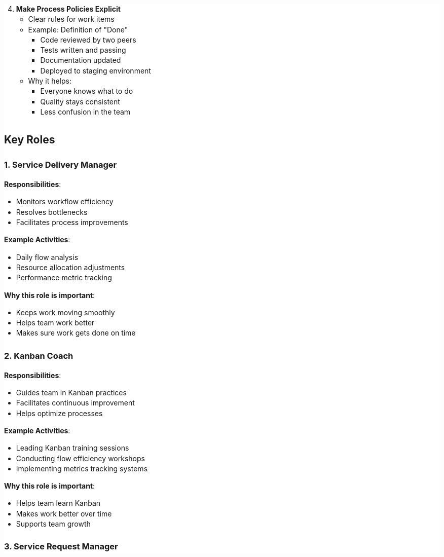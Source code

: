 4. **Make Process Policies Explicit**
   - Clear rules for work items
   - Example: Definition of "Done"
     - Code reviewed by two peers
     - Tests written and passing
     - Documentation updated
     - Deployed to staging environment
   - Why it helps:
     - Everyone knows what to do
     - Quality stays consistent
     - Less confusion in the team

## Key Roles

### 1. Service Delivery Manager

**Responsibilities**:

- Monitors workflow efficiency
- Resolves bottlenecks
- Facilitates process improvements

**Example Activities**:

- Daily flow analysis
- Resource allocation adjustments
- Performance metric tracking

**Why this role is important**:

- Keeps work moving smoothly
- Helps team work better
- Makes sure work gets done on time

### 2. Kanban Coach

**Responsibilities**:

- Guides team in Kanban practices
- Facilitates continuous improvement
- Helps optimize processes

**Example Activities**:

- Leading Kanban training sessions
- Conducting flow efficiency workshops
- Implementing metrics tracking systems

**Why this role is important**:

- Helps team learn Kanban
- Makes work better over time
- Supports team growth

### 3. Service Request Manager
